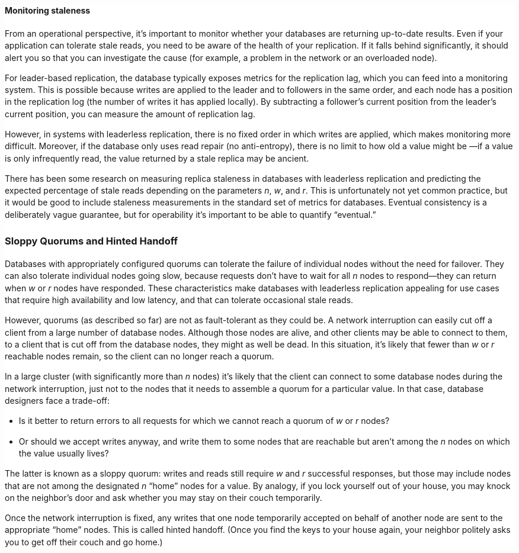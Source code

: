 #### Monitoring staleness

From an operational perspective, it’s important to monitor whether your databases are returning up-to-date results. Even if your application can tolerate stale reads, you need to be aware of the health of your replication. If it falls behind significantly, it should alert you so that you can investigate the cause (for example, a problem in the network or an overloaded node).

For leader-based replication, the database typically exposes metrics for the replication lag, which you can feed into a monitoring system. This is possible because writes are applied to the leader and to followers in the same order, and each node has a position in the replication log (the number of writes it has applied locally). By subtracting a follower’s current position from the leader’s current position, you can measure the amount of replication lag.

However, in systems with leaderless replication, there is no fixed order in which writes are applied, which makes monitoring more difficult. Moreover, if the database only uses read repair (no anti-entropy), there is no limit to how old a value might be —if a value is only infrequently read, the value returned by a stale replica may be ancient.

There has been some research on measuring replica staleness in databases with leaderless replication and predicting the expected percentage of stale reads depending on the parameters $n$, $w$, and $r$. This is unfortunately not yet common practice, but it would be good to include staleness measurements in the standard set of metrics for databases. Eventual consistency is a deliberately vague guarantee, but for operability it’s important to be able to quantify “eventual.”

### Sloppy Quorums and Hinted Handoff

Databases with appropriately configured quorums can tolerate the failure of individual nodes without the need for failover. They can also tolerate individual nodes going slow, because requests don’t have to wait for all $n$ nodes to respond—they can return when $w$ or $r$ nodes have responded. These characteristics make databases with leaderless replication appealing for use cases that require high availability and low latency, and that can tolerate occasional stale reads.

However, quorums (as described so far) are not as fault-tolerant as they could be. A network interruption can easily cut off a client from a large number of database nodes. Although those nodes are alive, and other clients may be able to connect to them, to a client that is cut off from the database nodes, they might as well be dead. In this situation, it’s likely that fewer than $w$ or $r$ reachable nodes remain, so the client can no longer reach a quorum.

In a large cluster (with significantly more than $n$ nodes) it’s likely that the client can connect to some database nodes during the network interruption, just not to the nodes that it needs to assemble a quorum for a particular value. In that case, database designers face a trade-off:

- Is it better to return errors to all requests for which we cannot reach a quorum of $w$ or $r$ nodes?

- Or should we accept writes anyway, and write them to some nodes that are reachable but aren’t among the $n$ nodes on which the value usually lives?

The latter is known as a sloppy quorum: writes and reads still require $w$ and $r$ successful responses, but those may include nodes that are not among the designated $n$ “home” nodes for a value. By analogy, if you lock yourself out of your house, you may knock on the neighbor’s door and ask whether you may stay on their couch temporarily.
    
Once the network interruption is fixed, any writes that one node temporarily accepted on behalf of another node are sent to the appropriate “home” nodes. This is called hinted handoff. (Once you find the keys to your house again, your neighbor politely asks you to get off their couch and go home.)
